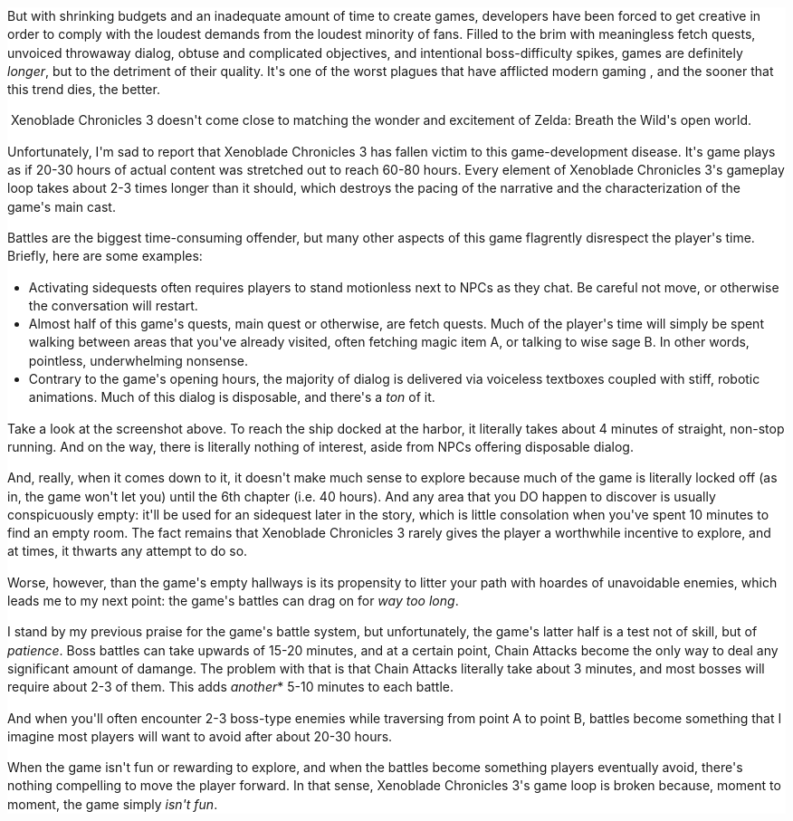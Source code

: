 But with shrinking budgets and an inadequate amount of time to create games, developers have been forced to get creative in order to comply with the loudest demands from the loudest minority of fans. Filled to the brim with meaningless fetch quests, unvoiced throwaway dialog, obtuse and complicated objectives, and intentional boss-difficulty spikes, games are definitely *longer*, but to the detriment of their quality. It's one of the worst <text-with-tooltip :tooltip="'Among other poxes like live-service games, microtransaction-driven progression systems, and the fruitless pursuit of photo-realism at the expense of fun.'"> plagues that have afflicted modern gaming </text-with-tooltip>, and the sooner that this trend dies, the better.

<div class="imageContainer">
  <img :src="'/zelda.jpeg'"/>
  <span class="text--secondary">Xenoblade Chronicles 3 doesn't come close to matching the wonder and excitement of Zelda: Breath the Wild's open world.</span>
</div>

Unfortunately, I'm sad to report that Xenoblade Chronicles 3 has fallen victim to this game-development disease. It's game plays as if 20-30 hours of actual content was stretched out to reach 60-80 hours. Every element of Xenoblade Chronicles 3's gameplay loop takes about 2-3 times longer than it should, which destroys the pacing of the narrative and the characterization of the game's main cast.


Battles are the biggest time-consuming offender, but many other aspects of this game flagrently disrespect the player's time. Briefly, here are some examples:

- Activating sidequests often requires players to stand motionless next to NPCs as they chat. Be careful not move, or otherwise the conversation will restart.
- Almost half of this game's quests, main quest or otherwise, are fetch quests. Much of the player's time will simply be spent walking between areas that you've already visited, often fetching magic item A, or talking to wise sage B. In other words, pointless, underwhelming nonsense.
- Contrary to the game's opening hours, the majority of dialog is delivered via voiceless textboxes coupled with stiff, robotic animations. Much of this dialog is disposable, and there's a *ton* of it.

Take a look at the screenshot above. To reach the ship docked at the harbor, it literally takes about 4 minutes of straight, non-stop running. And on the way, there is literally nothing of interest, aside from NPCs offering disposable dialog.

And, really, when it comes down to it, it doesn't make much sense to explore because much of the game is literally locked off (as in, the game won't let you) until the 6th chapter (i.e. 40 hours). And any area that you DO happen to discover is usually conspicuously empty: it'll be used for an sidequest later in the story, which is little consolation when you've spent 10 minutes to find an empty room. The fact remains that Xenoblade Chronicles 3 rarely gives the player a worthwhile incentive to explore, and at times, it thwarts any attempt to do so.

Worse, however, than the game's empty hallways is its propensity to litter your path with hoardes of unavoidable enemies, which leads me to my next point: the game's battles can drag on for *way too long*. 

I stand by my previous praise for the game's battle system, but unfortunately, the game's latter half is a test not of skill, but of *patience*. Boss battles can take upwards of 15-20 minutes, and at a certain point, Chain Attacks become the only way to deal any significant amount of damange. The problem with that is that Chain Attacks literally take about 3 minutes, and most bosses will require about 2-3 of them. This adds *another** 5-10 minutes to each battle.

And when you'll often encounter 2-3 boss-type enemies while traversing from point A to point B, battles become something that I imagine most players will want to avoid after about 20-30 hours.

When the game isn't fun or rewarding to explore, and when the battles become something players eventually avoid, there's nothing compelling to move the player forward. In that sense, Xenoblade Chronicles 3's game loop is broken because, moment to moment, the game simply *isn't fun*.